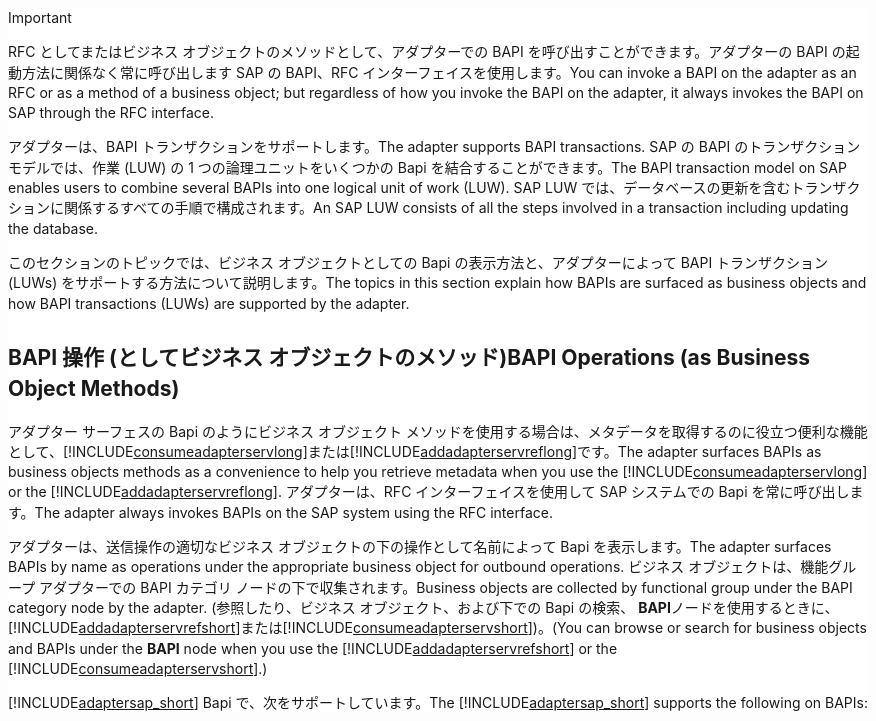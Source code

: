 > [!IMPORTANT]
>  <span data-ttu-id="fcbad-111">RFC としてまたはビジネス オブジェクトのメソッドとして、アダプターでの BAPI を呼び出すことができます。アダプターの BAPI の起動方法に関係なく常に呼び出します SAP の BAPI、RFC インターフェイスを使用します。</span><span class="sxs-lookup"><span data-stu-id="fcbad-111">You can invoke a BAPI on the adapter as an RFC or as a method of a business object; but regardless of how you invoke the BAPI on the adapter, it always invokes the BAPI on SAP through the RFC interface.</span></span>  
  
 <span data-ttu-id="fcbad-112">アダプターは、BAPI トランザクションをサポートします。</span><span class="sxs-lookup"><span data-stu-id="fcbad-112">The adapter supports BAPI transactions.</span></span> <span data-ttu-id="fcbad-113">SAP の BAPI のトランザクション モデルでは、作業 (LUW) の 1 つの論理ユニットをいくつかの Bapi を結合することができます。</span><span class="sxs-lookup"><span data-stu-id="fcbad-113">The BAPI transaction model on SAP enables users to combine several BAPIs into one logical unit of work (LUW).</span></span> <span data-ttu-id="fcbad-114">SAP LUW では、データベースの更新を含むトランザクションに関係するすべての手順で構成されます。</span><span class="sxs-lookup"><span data-stu-id="fcbad-114">An SAP LUW consists of all the steps involved in a transaction including updating the database.</span></span>  
  
 <span data-ttu-id="fcbad-115">このセクションのトピックでは、ビジネス オブジェクトとしての Bapi の表示方法と、アダプターによって BAPI トランザクション (LUWs) をサポートする方法について説明します。</span><span class="sxs-lookup"><span data-stu-id="fcbad-115">The topics in this section explain how BAPIs are surfaced as business objects and how BAPI transactions (LUWs) are supported by the adapter.</span></span>  
 
  
## <a name="bapi-operations-as-business-object-methods"></a><span data-ttu-id="fcbad-116">BAPI 操作 (としてビジネス オブジェクトのメソッド)</span><span class="sxs-lookup"><span data-stu-id="fcbad-116">BAPI Operations (as Business Object Methods)</span></span>  
 <span data-ttu-id="fcbad-117">アダプター サーフェスの Bapi のようにビジネス オブジェクト メソッドを使用する場合は、メタデータを取得するのに役立つ便利な機能として、[!INCLUDE[consumeadapterservlong](../../includes/consumeadapterservlong-md.md)]または[!INCLUDE[addadapterservreflong](../../includes/addadapterservreflong-md.md)]です。</span><span class="sxs-lookup"><span data-stu-id="fcbad-117">The adapter surfaces BAPIs as business objects methods as a convenience to help you retrieve metadata when you use the [!INCLUDE[consumeadapterservlong](../../includes/consumeadapterservlong-md.md)] or the [!INCLUDE[addadapterservreflong](../../includes/addadapterservreflong-md.md)].</span></span> <span data-ttu-id="fcbad-118">アダプターは、RFC インターフェイスを使用して SAP システムでの Bapi を常に呼び出します。</span><span class="sxs-lookup"><span data-stu-id="fcbad-118">The adapter always invokes BAPIs on the SAP system using the RFC interface.</span></span>  
  
 <span data-ttu-id="fcbad-119">アダプターは、送信操作の適切なビジネス オブジェクトの下の操作として名前によって Bapi を表示します。</span><span class="sxs-lookup"><span data-stu-id="fcbad-119">The adapter surfaces BAPIs by name as operations under the appropriate business object for outbound operations.</span></span> <span data-ttu-id="fcbad-120">ビジネス オブジェクトは、機能グループ アダプターでの BAPI カテゴリ ノードの下で収集されます。</span><span class="sxs-lookup"><span data-stu-id="fcbad-120">Business objects are collected by functional group under the BAPI category node by the adapter.</span></span> <span data-ttu-id="fcbad-121">(参照したり、ビジネス オブジェクト、および下での Bapi の検索、 **BAPI**ノードを使用するときに、[!INCLUDE[addadapterservrefshort](../../includes/addadapterservrefshort-md.md)]または[!INCLUDE[consumeadapterservshort](../../includes/consumeadapterservshort-md.md)])。</span><span class="sxs-lookup"><span data-stu-id="fcbad-121">(You can browse or search for business objects and BAPIs under the **BAPI** node when you use the [!INCLUDE[addadapterservrefshort](../../includes/addadapterservrefshort-md.md)] or the [!INCLUDE[consumeadapterservshort](../../includes/consumeadapterservshort-md.md)].)</span></span>  
  
 <span data-ttu-id="fcbad-122">[!INCLUDE[adaptersap_short](../../includes/adaptersap-short-md.md)] Bapi で、次をサポートしています。</span><span class="sxs-lookup"><span data-stu-id="fcbad-122">The [!INCLUDE[adaptersap_short](../../includes/adaptersap-short-md.md)] supports the following on BAPIs:</span></span>  
  